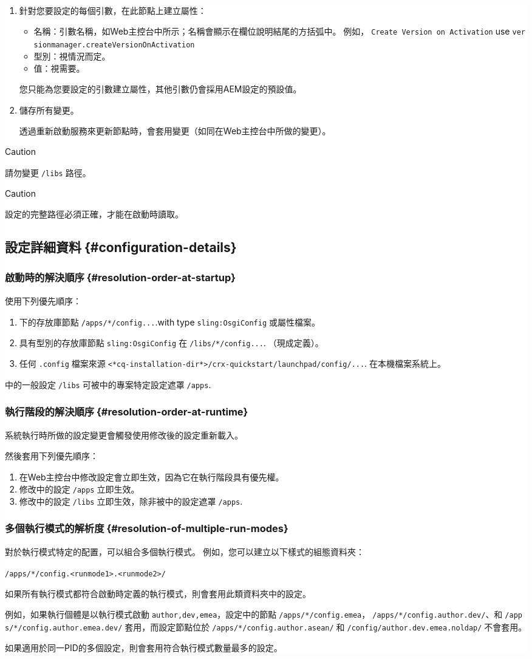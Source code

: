 1. 針對您要設定的每個引數，在此節點上建立屬性：

   * 名稱：引數名稱，如Web主控台中所示；名稱會顯示在欄位說明結尾的方括弧中。 例如， `Create Version on Activation` use `versionmanager.createVersionOnActivation`
   * 型別：視情況而定。
   * 值：視需要。

   您只能為您要設定的引數建立屬性，其他引數仍會採用AEM設定的預設值。

1. 儲存所有變更。

   透過重新啟動服務來更新節點時，會套用變更（如同在Web主控台中所做的變更）。

>[!CAUTION]
>
>請勿變更 `/libs` 路徑。

>[!CAUTION]
>
>設定的完整路徑必須正確，才能在啟動時讀取。

## 設定詳細資料 {#configuration-details}

### 啟動時的解決順序 {#resolution-order-at-startup}

使用下列優先順序：

1. 下的存放庫節點 `/apps/*/config...`.with type `sling:OsgiConfig` 或屬性檔案。

1. 具有型別的存放庫節點 `sling:OsgiConfig` 在 `/libs/*/config...`. （現成定義）。

1. 任何 `.config` 檔案來源 `<*cq-installation-dir*>/crx-quickstart/launchpad/config/...`. 在本機檔案系統上。

中的一般設定 `/libs` 可被中的專案特定設定遮罩 `/apps`.

### 執行階段的解決順序 {#resolution-order-at-runtime}

系統執行時所做的設定變更會觸發使用修改後的設定重新載入。

然後套用下列優先順序：

1. 在Web主控台中修改設定會立即生效，因為它在執行階段具有優先權。
1. 修改中的設定 `/apps` 立即生效。
1. 修改中的設定 `/libs` 立即生效，除非被中的設定遮罩 `/apps`.

### 多個執行模式的解析度 {#resolution-of-multiple-run-modes}

對於執行模式特定的配置，可以組合多個執行模式。 例如，您可以建立以下樣式的組態資料夾：

`/apps/*/config.<runmode1>.<runmode2>/`

如果所有執行模式都符合啟動時定義的執行模式，則會套用此類資料夾中的設定。

例如，如果執行個體是以執行模式啟動 `author,dev,emea`，設定中的節點 `/apps/*/config.emea`， `/apps/*/config.author.dev/`、和 `/apps/*/config.author.emea.dev/` 套用，而設定節點位於 `/apps/*/config.author.asean/` 和 `/config/author.dev.emea.noldap/` 不會套用。

如果適用於同一PID的多個設定，則會套用符合執行模式數量最多的設定。
